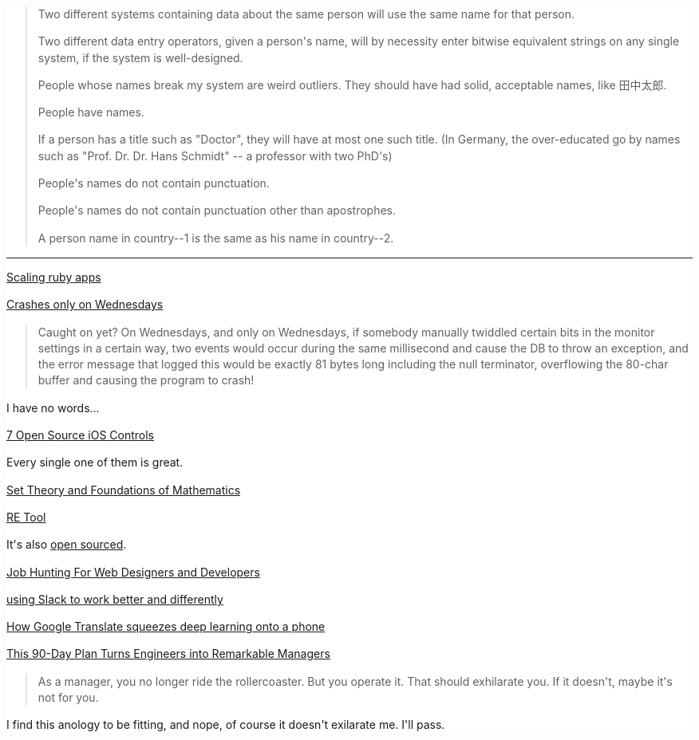 > Two different systems containing data about the same person will use the same name for that person.
> 
> Two different data entry operators, given a person's name, will by necessity enter bitwise equivalent strings on any single system, if the system is well-designed.
> 
> People whose names break my system are weird outliers. They should have had solid, acceptable names, like 田中太郎.
> 
> People have names.
> 
> If a person has a title such as "Doctor", they will have at most one such title. (In Germany, the over-educated go by names such as "Prof. Dr. Dr. Hans Schmidt" -- a professor with two PhD's)
> 
> People's names do not contain punctuation.
> 
> People's names do not contain punctuation other than apostrophes.
> 
> A person name in country--1 is the same as his name in country--2\.
> 

---

[Scaling ruby apps][46]

[Crashes only on Wednesdays][47]

> Caught on yet? On Wednesdays, and only on Wednesdays, if somebody manually twiddled certain bits in the monitor settings in a certain way, two events would occur during the same millisecond and cause the DB to throw an exception, and the error message that logged this would be exactly 81 bytes long including the null terminator, overflowing the 80-char buffer and causing the program to crash!
> 

I have no words...

[7 Open Source iOS Controls][48]

Every single one of them is great.

[Set Theory and Foundations of Mathematics][49]

[RE Tool][50]

It's also [open sourced][51].

[Job Hunting For Web Designers and Developers][52]

[using Slack to work better and differently][53]

[How Google Translate squeezes deep learning onto a phone][54]

[This 90-Day Plan Turns Engineers into Remarkable Managers][55]

> As a manager, you no longer ride the rollercoaster. But you operate it. That should exhilarate you. If it doesn't, maybe it's not for you.
> 

I find this anology to be fitting, and nope, of course it doesn't exilarate me. I'll pass.


[0]: https://nylas.com/blog/packaging-deploying-python
[1]: http://www.lukew.com/ff/entry.asp?1950
[2]: https://bigonotetaking.wordpress.com/2015/07/17/swift-protocols-a-strategy/
[3]: http://sixcolors.com/post/2015/07/numbered-days-freelance-accounting-with-apples-spreadsheet/
[4]: http://www.huffingtonpost.com/entry/a-note-about-our-coverage-of-donald-trumps-campaign_55a8fc9ce4b0896514d0fd66
[5]: http://www.birchtree.me/blog/who-buys-ipods
[6]: http://www.inc.com/larry-kim/your-startup-s-pitch-only-needs-these-10-slides.html
[7]: http://screenings.io/
[8]: http://www.craigkerstiens.com/2015/07/21/An-intro-PR-guide-for-startups/
[9]: https://poststatus.com/thesis-automattic-and-wordpress/
[10]: http://newosxbook.com/articles/28DaysLater.html
[11]: http://www.bbc.com/future/story/20150723-why-britain-has-secret-ghost-trains
[12]: https://www.washingtonpost.com/news/volokh-conspiracy/wp/2015/07/23/sandra-bland-and-the-lawful-order-problem/?tid=sm_tw
[13]: https://www.snellman.net/blog/archive/2015-07-22-cheater-detection-in-async-online-game/
[14]: https://github.com/jsnell/cheat-detector/blob/master/cheat-detector.pl
[15]: http://www.nytimes.com/2015/07/26/magazine/the-singular-mind-of-terry-tao.html
[16]: http://www.bloomberg.com/news/articles/2015-07-15/an-identity-thief-explains-the-art-of-emptying-your-bank-account
[17]: http://www.sorting-algorithms.com
[18]: https://medium.com/@lukejonesme/3-typography-tips-for-a-more-comfortable-read-fed478affa8d
[19]: http://arstechnica.com/security/2015/07/how-the-way-you-type-can-shatter-anonymity-even-on-tor/
[20]: http://nickcraver.com/blog/2015/07/27/why-you-should-wait-on-dotnet-46/
[21]: http://qz.com/457699/youre-probably-doing-email-introductions-wrong/
[22]: http://www.theverge.com/2015/7/27/9035731/future-of-uber-regulation-illegal-violations
[23]: http://www.forbes.com/2009/10/21/hewlett-packard-hp-phenomenon-opinions-contributors-book-review-george-anders.html
[24]: http://stackoverflow.com/questions/31686225/date-time-natural-language-approximation-in-swift/31690204?stw=2#31690204
[25]: http://www.reddit.com/r/videos/comments/3euqwf/reddit_autoshadow_banning/
[26]: http://blogs.windows.com/buildingapps/2015/07/28/opening-the-windows-10-store-for-developers/
[27]: http://studenthackers.devpost.com/
[28]: http://www.reddit.com/r/worldnews/comments/3f1jvy/we_will_access_disclose_and_preserve_personal/
[29]: https://certsimple.com/blog/new-ssl-tools
[30]: http://lifehacker.com/im-linus-sebastian-of-linustechtips-and-this-is-how-i-1719745217
[31]: http://www.mcsweeneys.net/articles/bay-area-to-standard-american-english-translator
[32]: http://blogs.msdn.com/b/dotnet/archive/2015/07/30/universal-windows-apps-in-net.aspx
[33]: http://www.invisionapp.com/do?utm_medium=paid_social&utm_source=twitter&utm_campaign=do_ui_kit_competitors
[34]: https://medium.com/ux-launchpad-notes-on-design/steve-jobs-insult-response-cbd1d6f4d73a
[35]: http://citizen-ex.com/stories/io
[36]: https://www.backblaze.com/blog/hard-drive-reliability-stats-for-q2-2015/
[37]: http://blogs.msdn.com/b/micahel/archive/2004/07/07/did-i-remember-to.aspx
[38]: http://wiesmann.codiferes.net/wordpress/?p=15187&lang=en
[39]: http://infiniteundo.com/post/25326999628/falsehoods-programmers-believe-about-time
[40]: https://en.wikipedia.org/wiki/Year_2038_problem
[41]: http://infiniteundo.com/post/25509354022/more-falsehoods-programmers-believe-about-time
[42]: https://www.mjt.me.uk/posts/falsehoods-programmers-believe-about-addresses/
[43]: http://www.cscyphers.com/blog/2012/06/28/falsehoods-programmers-believe-about-gender/
[44]: https://en.wikipedia.org/wiki/Hermaphrodite#Simultaneous_hermaphrodites
[45]: http://www.kalzumeus.com/2010/06/17/falsehoods-programmers-believe-about-names/
[46]: http://www.nateberkopec.com/2015/07/29/scaling-ruby-apps-to-1000-rpm.html
[47]: http://gyrovague.com/2015/07/29/crashes-only-on-wednesdays/
[48]: https://medium.com/@716Labs/7-open-source-ios-controls-that-helped-us-launch-the-gifpitch-app-c3d6a01bb8b3
[49]: http://www.settheory.net/
[50]: http://bokken.re/index.html
[51]: https://inguma.eu/projects/bokken/repository
[52]: http://alistapart.com/column/job-hunting-for-web-designers-and-developers
[53]: http://www.niemanlab.org/2015/07/how-7-news-organizations-are-using-slack-to-work-better-and-differently/
[54]: http://googleresearch.blogspot.com/2015/07/how-google-translate-squeezes-deep.html
[55]: http://firstround.com/review/this-90-day-plan-turns-engineers-into-remarkable-managers/
[56]: http://www.newyorker.com/books/page-turner/samuel-delany-and-the-past-and-future-of-science-fiction
[57]: https://news.ycombinator.com/item?id=9980264
[58]: http://figure53.com/ultrasonic/alpha/
[59]: http://www.gamasutra.com/view/news/249475/More_dirty_coding_tricks_from_game_developers.php
[60]: https://developer.apple.com/library/mac/documentation/Security/Conceptual/SecureCodingGuide/Introduction.html
[61]: http://artsy.github.io/blog/2015/07/30/Notorious-BUG-Part-1/
[62]: https://www.mikeash.com/pyblog/friday-qa-2011-12-30-disassembling-the-assembly-part-3-arm-edition.html
[63]: https://corner.squareup.com/2015/07/ios-build-infrastructure.html
[64]: http://toolsandtoys.net/guides/a-few-of-our-favorite-board-games/
[65]: https://medium.com/android-news/material-design-is-different-not-better-87909af6ffe1
[66]: https://code.facebook.com/posts/872547912839369/improving-facebook-s-performance-on-android-with-flatbuffers/
[67]: https://github.com/Kickball/awesome-selfhosted
[68]: https://github.com/10se1ucgo/DisableWinTracking/releases
[69]: https://medium.com/p/e49206406e1c
[70]: http://szulctomasz.com/ios-uiviewcontrollers-view-loading-process-demystified/
[71]: http://zenhabits.net/not-doing/
[72]: http://gnosis.cx/publish/programming/regular_expressions.html
[73]: http://timingapp.com/?utm_source=mattgemmell&utm_medium=secondlink&utm_campaign=mg1508
[74]: http://www.reddit.com/r/gamedev/comments/3fmed1/free_assets_to_create_jumping_style_platformers/
[75]: https://medium.com/medium-writing-prompts/what-s-the-best-writing-advice-you-ve-ever-received-928965d36467
[76]: http://fruitjuiceapp.com/
[77]: http://www.howacarworks.com/blog/iconic-patent-posters
[78]: https://unsplash.it/
[79]: http://mumbaiboss.com/2014/07/14/how-i-write-william-dalrymple/
[80]: https://medium.com/@_jshmllr/design-in-sketch-then-animate-in-keynote-c7f40e59f8f8
[81]: https://www.getdonedone.com/an-homage-to-strict-coding/
[82]: http://jaymobile.io/2015/08/02/ios-unit-testing/
[83]: https://realm.io/news/testing-swift-error-type/
[84]: http://adriansampson.net/blog/llvm.html
[85]: http://homes.cs.washington.edu/~bholt/posts/building-llvm.html
[86]: http://llvm.org/doxygen/
[87]: http://llvm.org/docs/LangRef.html
[88]: http://llvm.org/docs/ProgrammersManual.html
[89]: http://www.polygon.com/2015/7/31/9075531/windows-10-privacy-how-to
[90]: http://www.producthunt.com/@oelmekki/collections/prelaunch
[91]: http://www.reddit.com/r/learnprogramming/comments/3fnjmx/what_are_some_developer_blogs_that_are_worth/
[92]: http://cube-drone.com/comics/c/version-sacrifice
[93]: http://blogs.msdn.com/b/oldnewthing/
[94]: http://ericlippert.com
[95]: http://www.redblobgames.com
[96]: http://pytest.org/latest/getting-started.html#our-first-test-run
[97]: https://medium.com/@JakeCooper/how-i-hacked-the-oneplus-reservation-system-120ea1a7ad82
[98]: https://cloudacademy.com/amazon-web-services/courses/amazon-machine-learning/?utm_source=reddit.com&utm_medium=social&utm_campaign=Course
[99]: http://honzadvorsky.com/articles/2015-08-04-xcs_tutorials_1_getting_started/
[100]: https://checkthatcert.com/
[101]: http://unemployable.pen.io/
[102]: http://swiftandpainless.com/dont-put-view-code-into-your-view-controller/
[103]: http://lifehacker.com/if-your-flight-is-overbooked-dont-volunteer-to-get-bum-1722036179
[104]: https://blog.filippo.io/ssh-whoami-filippo-io/
[105]: http://blog.codinghorror.com/why-im-the-best-programmer-in-the-world/
[106]: http://artsy.github.io/blog/2015/08/06/open-sourcing-energy/
[107]: http://blog.iconfactory.com/2015/08/yep/
[108]: http://pokepalettes.com/
[109]: https://cloudonaut.io/your-single-aws-account-is-a-serious-risk/
[110]: https://code.facebook.com/posts/991252547593574/the-technology-behind-preview-photos/
[111]: http://a16z.com/2015/08/06/wechat-china-mobile-first/
[112]: http://www.reddit.com/r/AskReddit/comments/3fy2pk/what_is_a_good_subreddit_to_binge_read_the_all/
[113]: https://twitter.com/PinPopular/status/630069986984210432
[114]: https://torrentfreak.com/anti-piracy-group-hits-indie-creators-for-using-the-word-pixels-150808/
[115]: https://blog.mozilla.org/security/2015/08/06/firefox-exploit-found-in-the-wild/
[116]: https://open.bufferapp.com/self-management-hierarchy/
[117]: http://arstechnica.com/information-technology/2015/08/windows-10s-privacy-policy-is-the-new-normal/
[118]: http://archive.is/iz4H2#selection-135.0-581.33
[119]: http://motherboard.vice.com/read/oracles-cybersecurity-czar-we-can-find-our-own-bugs-thanks
[120]: http://deep.design/the-hamburger-menu/
[121]: https://www.red-sweater.com/blog/81/really-simple-consolation
[122]: http://on.mash.to/1hvOkCj
[123]: http://www.theregister.co.uk/2015/08/10/htc_caught_storing_fingerprints_as_worldreadable_cleartext/
[124]: https://medium.com/@bojzi/building-a-desktop-application-with-electron-204203eeb658
[125]: http://www.vox.com/2015/8/11/9127769/parenting-advice-worthless
[126]: http://www.fontfinder.io/
[127]: http://www.washingtonpost.com/news/post-nation/wp/2015/08/10/washington-post-reporter-charged-with-trespassing-interfering-with-a-police-officer/
[128]: http://www.aaronkharris.com/presumption-of-stupitidy
[129]: https://medium.com/sketch-app-sources/five-app-prototyping-tools-compared-form-framer-origami-pixate-proto-io-c2acc9062c61
[130]: https://sandofsky.com/blog/shell-apps.html
[131]: http://www.elischiff.com/blog/2015/8/4/crafting-icons
[132]: https://dev.windows.com/en-us/getstarted/whats-new-windows-10/?Wt.mc_ic=dx_MVP4040071